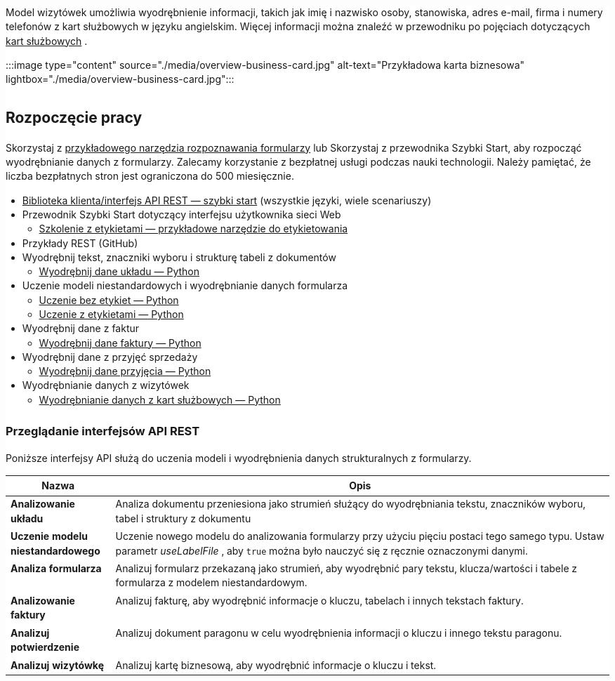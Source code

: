 Model wizytówek umożliwia wyodrębnienie informacji, takich jak imię i nazwisko osoby, stanowiska, adres e-mail, firma i numery telefonów z kart służbowych w języku angielskim. Więcej informacji można znaleźć w przewodniku po pojęciach dotyczących [kart służbowych](./concept-business-cards.md) .

:::image type="content" source="./media/overview-business-card.jpg" alt-text="Przykładowa karta biznesowa" lightbox="./media/overview-business-card.jpg":::


## <a name="get-started"></a>Rozpoczęcie pracy

Skorzystaj z [przykładowego narzędzia rozpoznawania formularzy](https://fott.azurewebsites.net/) lub Skorzystaj z przewodnika Szybki Start, aby rozpocząć wyodrębnianie danych z formularzy. Zalecamy korzystanie z bezpłatnej usługi podczas nauki technologii. Należy pamiętać, że liczba bezpłatnych stron jest ograniczona do 500 miesięcznie.

* [Biblioteka klienta/interfejs API REST — szybki start](./quickstarts/client-library.md) (wszystkie języki, wiele scenariuszy)
* Przewodnik Szybki Start dotyczący interfejsu użytkownika sieci Web
  * [Szkolenie z etykietami — przykładowe narzędzie do etykietowania](quickstarts/label-tool.md)
* Przykłady REST (GitHub)
 * Wyodrębnij tekst, znaczniki wyboru i strukturę tabeli z dokumentów
    * [Wyodrębnij dane układu — Python](https://github.com/Azure-Samples/cognitive-services-quickstart-code/blob/master/python/FormRecognizer/rest/python-layout.md)
  * Uczenie modeli niestandardowych i wyodrębnianie danych formularza
    * [Uczenie bez etykiet — Python](https://github.com/Azure-Samples/cognitive-services-quickstart-code/blob/master/python/FormRecognizer/rest/python-train-extract.md)
    * [Uczenie z etykietami — Python](https://github.com/Azure-Samples/cognitive-services-quickstart-code/blob/master/python/FormRecognizer/rest/python-labeled-data.md)
  * Wyodrębnij dane z faktur
    * [Wyodrębnij dane faktury — Python](https://github.com/Azure-Samples/cognitive-services-quickstart-code/blob/master/python/FormRecognizer/rest/python-invoices.md)
  * Wyodrębnij dane z przyjęć sprzedaży
    * [Wyodrębnij dane przyjęcia — Python](https://github.com/Azure-Samples/cognitive-services-quickstart-code/blob/master/python/FormRecognizer/rest/python-receipts.md)
  * Wyodrębnianie danych z wizytówek
    * [Wyodrębnianie danych z kart służbowych — Python](https://github.com/Azure-Samples/cognitive-services-quickstart-code/blob/master/python/FormRecognizer/rest/python-business-cards.md)

### <a name="review-the-rest-apis"></a>Przeglądanie interfejsów API REST

Poniższe interfejsy API służą do uczenia modeli i wyodrębnienia danych strukturalnych z formularzy.

|Nazwa |Opis |
|---|---|
| **Analizowanie układu** | Analiza dokumentu przeniesiona jako strumień służący do wyodrębniania tekstu, znaczników wyboru, tabel i struktury z dokumentu |
| **Uczenie modelu niestandardowego**| Uczenie nowego modelu do analizowania formularzy przy użyciu pięciu postaci tego samego typu. Ustaw parametr _useLabelFile_ , aby `true` można było nauczyć się z ręcznie oznaczonymi danymi. |
| **Analiza formularza** |Analizuj formularz przekazaną jako strumień, aby wyodrębnić pary tekstu, klucza/wartości i tabele z formularza z modelem niestandardowym.  |
| **Analizowanie faktury** | Analizuj fakturę, aby wyodrębnić informacje o kluczu, tabelach i innych tekstach faktury.|
| **Analizuj potwierdzenie** | Analizuj dokument paragonu w celu wyodrębnienia informacji o kluczu i innego tekstu paragonu.|
| **Analizuj wizytówkę** | Analizuj kartę biznesową, aby wyodrębnić informacje o kluczu i tekst.|
